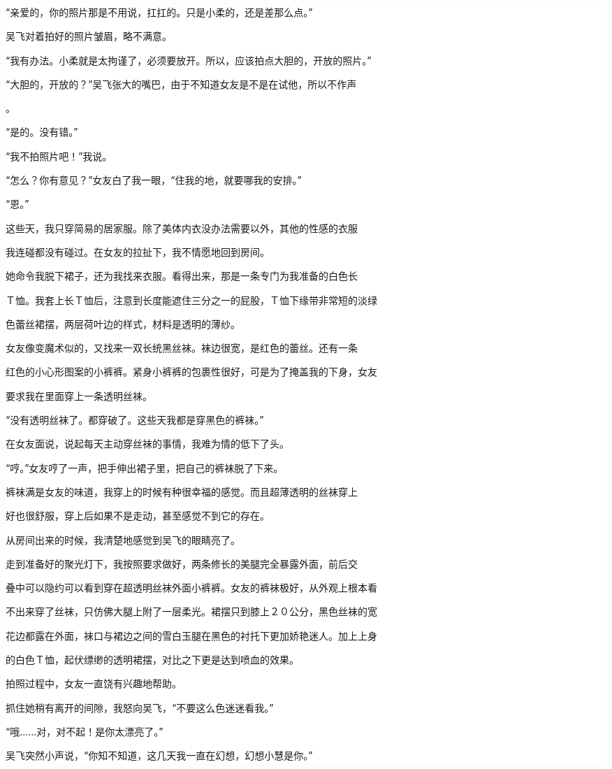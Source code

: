 “亲爱的，你的照片那是不用说，扛扛的。只是小柔的，还是差那么点。”

吴飞对着拍好的照片皱眉，略不满意。



“我有办法。小柔就是太拘谨了，必须要放开。所以，应该拍点大胆的，开放的照片。”



“大胆的，开放的？”吴飞张大的嘴巴，由于不知道女友是不是在试他，所以不作声

。

“是的。没有错。”

“我不拍照片吧！”我说。

“怎么？你有意见？”女友白了我一眼，“住我的地，就要哪我的安排。”

“恩。”

这些天，我只穿简易的居家服。除了美体内衣没办法需要以外，其他的性感的衣服

我连碰都没有碰过。在女友的拉扯下，我不情愿地回到房间。

她命令我脱下裙子，还为我找来衣服。看得出来，那是一条专门为我准备的白色长

Ｔ恤。我套上长Ｔ恤后，注意到长度能遮住三分之一的屁股，Ｔ恤下缘带非常短的淡绿

色蕾丝裙摆，两层荷叶边的样式，材料是透明的薄纱。

女友像变魔术似的，又找来一双长统黑丝袜。袜边很宽，是红色的蕾丝。还有一条

红色的小心形图案的小裤裤。紧身小裤裤的包裹性很好，可是为了掩盖我的下身，女友

要求我在里面穿上一条透明丝袜。

“没有透明丝袜了。都穿破了。这些天我都是穿黑色的裤袜。”

在女友面说，说起每天主动穿丝袜的事情，我难为情的低下了头。

“哼。”女友哼了一声，把手伸出裙子里，把自己的裤袜脱了下来。

裤袜满是女友的味道，我穿上的时候有种很幸福的感觉。而且超薄透明的丝袜穿上

好也很舒服，穿上后如果不是走动，甚至感觉不到它的存在。

从房间出来的时候，我清楚地感觉到吴飞的眼睛亮了。

走到准备好的聚光灯下，我按照要求做好，两条修长的美腿完全暴露外面，前后交

叠中可以隐约可以看到穿在超透明丝袜外面小裤裤。女友的裤袜极好，从外观上根本看

不出来穿了丝袜，只仿佛大腿上附了一层柔光。裙摆只到膝上２０公分，黑色丝袜的宽

花边都露在外面，袜口与裙边之间的雪白玉腿在黑色的衬托下更加娇艳迷人。加上上身

的白色Ｔ恤，起伏缥缈的透明裙摆，对比之下更是达到喷血的效果。

拍照过程中，女友一直饶有兴趣地帮助。

抓住她稍有离开的间隙，我怒向吴飞，“不要这么色迷迷看我。”

“哦……对，对不起！是你太漂亮了。”

吴飞突然小声说，“你知不知道，这几天我一直在幻想，幻想小慧是你。”
